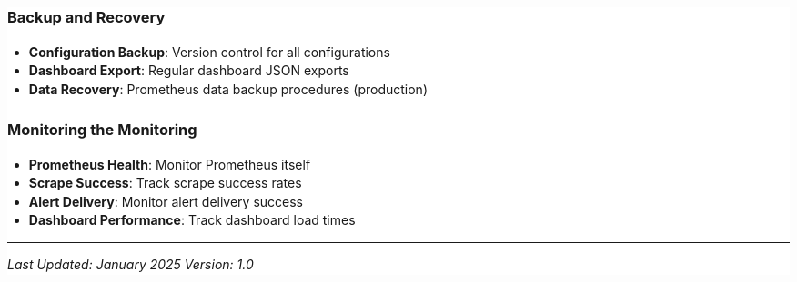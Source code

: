 ### Backup and Recovery
- **Configuration Backup**: Version control for all configurations
- **Dashboard Export**: Regular dashboard JSON exports
- **Data Recovery**: Prometheus data backup procedures (production)

### Monitoring the Monitoring
- **Prometheus Health**: Monitor Prometheus itself
- **Scrape Success**: Track scrape success rates
- **Alert Delivery**: Monitor alert delivery success
- **Dashboard Performance**: Track dashboard load times

---

*Last Updated: January 2025*
*Version: 1.0*